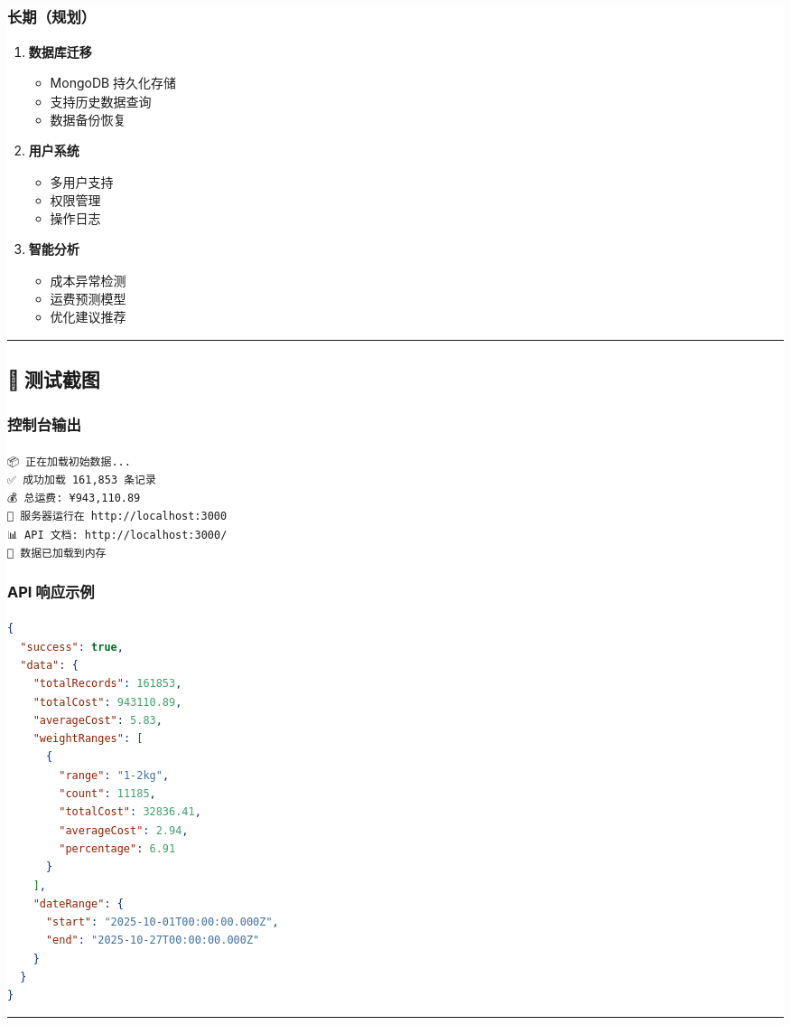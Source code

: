 ### 长期（规划）
1. **数据库迁移**
   - MongoDB 持久化存储
   - 支持历史数据查询
   - 数据备份恢复

2. **用户系统**
   - 多用户支持
   - 权限管理
   - 操作日志

3. **智能分析**
   - 成本异常检测
   - 运费预测模型
   - 优化建议推荐

---

## 📸 测试截图

### 控制台输出
```
📦 正在加载初始数据...
✅ 成功加载 161,853 条记录
💰 总运费: ¥943,110.89
🚀 服务器运行在 http://localhost:3000
📊 API 文档: http://localhost:3000/
💾 数据已加载到内存
```

### API 响应示例
```json
{
  "success": true,
  "data": {
    "totalRecords": 161853,
    "totalCost": 943110.89,
    "averageCost": 5.83,
    "weightRanges": [
      {
        "range": "1-2kg",
        "count": 11185,
        "totalCost": 32836.41,
        "averageCost": 2.94,
        "percentage": 6.91
      }
    ],
    "dateRange": {
      "start": "2025-10-01T00:00:00.000Z",
      "end": "2025-10-27T00:00:00.000Z"
    }
  }
}
```

---